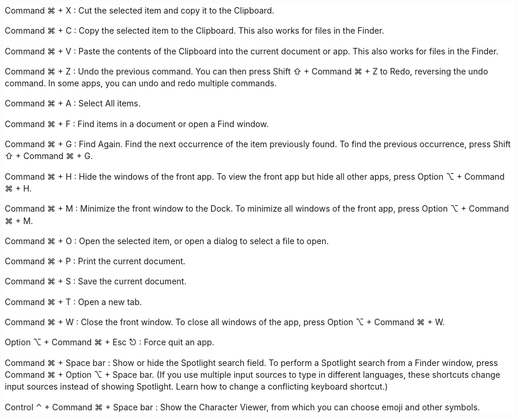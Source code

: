 Command ⌘ + X
: Cut the selected item and copy it to the Clipboard.

Command ⌘ + C
: Copy the selected item to the Clipboard. This also works for files in the Finder.

Command ⌘ + V
: Paste the contents of the Clipboard into the current document or app. This also works for files in the
Finder.

Command ⌘ + Z
: Undo the previous command. You can then press Shift ⇧ + Command ⌘ + Z to Redo, reversing the undo command. In some apps, you can undo and redo multiple commands.

Command ⌘ + A
: Select All items.

Command ⌘ + F
: Find items in a document or open a Find window.

Command ⌘ + G
: Find Again. Find the next occurrence of the item previously found. To find the previous occurrence, press Shift ⇧ + Command ⌘ + G.

Command ⌘ + H
: Hide the windows of the front app. To view the front app but hide all other apps, press Option ⌥ + Command ⌘ + H.

Command ⌘ + M
: Minimize the front window to the Dock. To minimize all windows of the front app, press Option ⌥ + Command ⌘ + M.

Command ⌘ + O
: Open the selected item, or open a dialog to select a file to open.

Command ⌘ + P
: Print the current document.

Command ⌘ + S
: Save the current document.

Command ⌘ + T
: Open a new tab.

Command ⌘ + W
: Close the front window. To close all windows of the app, press Option ⌥ + Command ⌘ + W.

Option ⌥ + Command ⌘ + Esc ⎋
: Force quit an app.

Command ⌘ + Space bar
: Show or hide the Spotlight search field. To perform a Spotlight search from a Finder window, press Command ⌘ + Option ⌥ + Space bar. (If you use multiple input sources to type in different languages, these shortcuts change input sources instead of showing Spotlight. Learn how to change a conflicting keyboard shortcut.)

Control ⌃ + Command ⌘ + Space bar
: Show the Character Viewer, from which you can choose emoji and other symbols.
